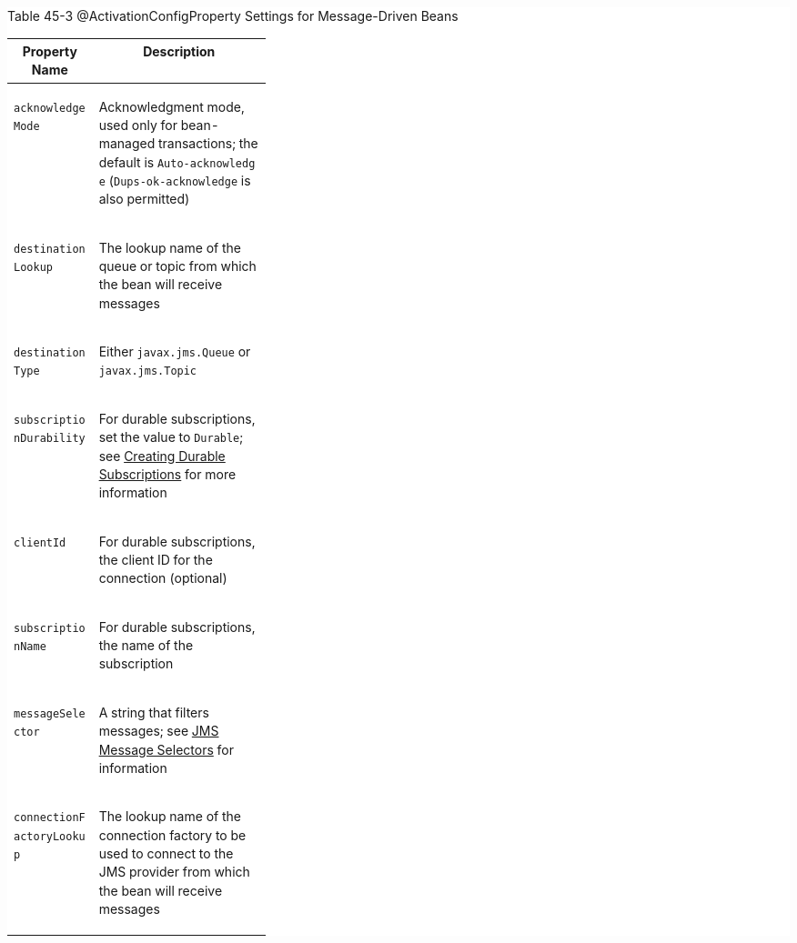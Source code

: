 Table 45-3 @ActivationConfigProperty Settings for Message-Driven Beans

<table style="width:33%;">
<colgroup>
<col width="33%" />
<col width="0%" />
</colgroup>
<thead>
<tr class="header">
<th>Property Name</th>
<th>Description</th>
</tr>
</thead>
<tbody>
<tr class="odd">
<td><p><code dir="ltr">acknowledgeMode</code></p></td>
<td><p>Acknowledgment mode, used only for bean-managed transactions; the default is <code dir="ltr">Auto-acknowledge</code> (<code dir="ltr">Dups-ok-acknowledge</code> is also permitted)</p></td>
</tr>
<tr class="even">
<td><p><code dir="ltr">destinationLookup</code></p></td>
<td><p>The lookup name of the queue or topic from which the bean will receive messages</p></td>
</tr>
<tr class="odd">
<td><p><code dir="ltr">destinationType</code></p></td>
<td><p>Either <code dir="ltr">javax.jms.Queue</code> or <code dir="ltr">javax.jms.Topic</code></p></td>
</tr>
<tr class="even">
<td><p><code dir="ltr">subscriptionDurability</code></p></td>
<td><p>For durable subscriptions, set the value to <code dir="ltr">Durable</code>; see <a href="jms-concepts003.htm#BNCGD">Creating Durable Subscriptions</a> for more information</p></td>
</tr>
<tr class="odd">
<td><p><code dir="ltr">clientId</code></p></td>
<td><p>For durable subscriptions, the client ID for the connection (optional)</p></td>
</tr>
<tr class="even">
<td><p><code dir="ltr">subscriptionName</code></p></td>
<td><p>For durable subscriptions, the name of the subscription</p></td>
</tr>
<tr class="odd">
<td><p><code dir="ltr">messageSelector</code></p></td>
<td><p>A string that filters messages; see <a href="jms-concepts003.htm#BNCER">JMS Message Selectors</a> for information</p></td>
</tr>
<tr class="even">
<td><p><code dir="ltr">connectionFactoryLookup</code></p></td>
<td><p>The lookup name of the connection factory to be used to connect to the JMS provider from which the bean will receive messages</p></td>
</tr>
</tbody>
</table>
